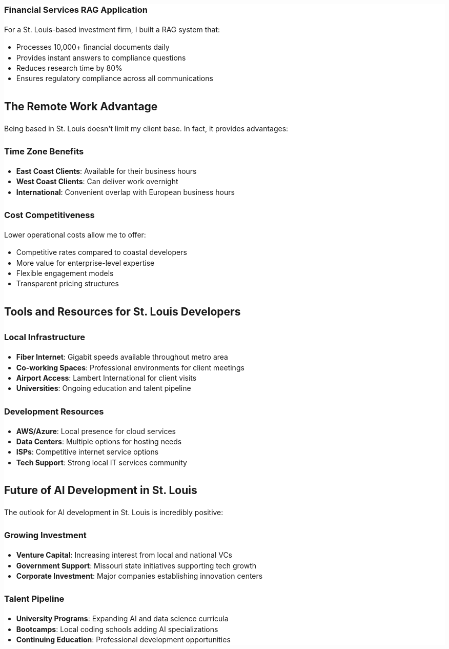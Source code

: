 ### Financial Services RAG Application
For a St. Louis-based investment firm, I built a RAG system that:
- Processes 10,000+ financial documents daily
- Provides instant answers to compliance questions
- Reduces research time by 80%
- Ensures regulatory compliance across all communications

## The Remote Work Advantage

Being based in St. Louis doesn't limit my client base. In fact, it provides advantages:

### Time Zone Benefits
- **East Coast Clients**: Available for their business hours
- **West Coast Clients**: Can deliver work overnight
- **International**: Convenient overlap with European business hours

### Cost Competitiveness
Lower operational costs allow me to offer:
- Competitive rates compared to coastal developers
- More value for enterprise-level expertise
- Flexible engagement models
- Transparent pricing structures

## Tools and Resources for St. Louis Developers

### Local Infrastructure
- **Fiber Internet**: Gigabit speeds available throughout metro area
- **Co-working Spaces**: Professional environments for client meetings
- **Airport Access**: Lambert International for client visits
- **Universities**: Ongoing education and talent pipeline

### Development Resources
- **AWS/Azure**: Local presence for cloud services
- **Data Centers**: Multiple options for hosting needs
- **ISPs**: Competitive internet service options
- **Tech Support**: Strong local IT services community

## Future of AI Development in St. Louis

The outlook for AI development in St. Louis is incredibly positive:

### Growing Investment
- **Venture Capital**: Increasing interest from local and national VCs
- **Government Support**: Missouri state initiatives supporting tech growth
- **Corporate Investment**: Major companies establishing innovation centers

### Talent Pipeline
- **University Programs**: Expanding AI and data science curricula
- **Bootcamps**: Local coding schools adding AI specializations
- **Continuing Education**: Professional development opportunities
